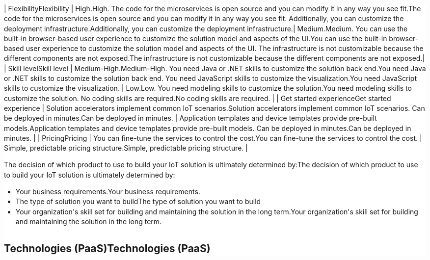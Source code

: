 | <span data-ttu-id="6eeee-161">Flexibility</span><span class="sxs-lookup"><span data-stu-id="6eeee-161">Flexibility</span></span>            | <span data-ttu-id="6eeee-162">High.</span><span class="sxs-lookup"><span data-stu-id="6eeee-162">High.</span></span> <span data-ttu-id="6eeee-163">The code for the microservices is open source and you can modify it in any way you see fit.</span><span class="sxs-lookup"><span data-stu-id="6eeee-163">The code for the microservices is open source and you can modify it in any way you see fit.</span></span> <span data-ttu-id="6eeee-164">Additionally, you can customize the deployment infrastructure.</span><span class="sxs-lookup"><span data-stu-id="6eeee-164">Additionally, you can customize the deployment infrastructure.</span></span>| <span data-ttu-id="6eeee-165">Medium.</span><span class="sxs-lookup"><span data-stu-id="6eeee-165">Medium.</span></span> <span data-ttu-id="6eeee-166">You can use the built-in browser-based user experience to customize the solution model and aspects of the UI.</span><span class="sxs-lookup"><span data-stu-id="6eeee-166">You can use the built-in browser-based user experience to customize the solution model and aspects of the UI.</span></span> <span data-ttu-id="6eeee-167">The infrastructure is not customizable because the different components are not exposed.</span><span class="sxs-lookup"><span data-stu-id="6eeee-167">The infrastructure is not customizable because the different components are not exposed.</span></span>|
| <span data-ttu-id="6eeee-168">Skill level</span><span class="sxs-lookup"><span data-stu-id="6eeee-168">Skill level</span></span>                 | <span data-ttu-id="6eeee-169">Medium-High.</span><span class="sxs-lookup"><span data-stu-id="6eeee-169">Medium-High.</span></span> <span data-ttu-id="6eeee-170">You need Java or .NET skills to customize the solution back end.</span><span class="sxs-lookup"><span data-stu-id="6eeee-170">You need Java or .NET skills to customize the solution back end.</span></span> <span data-ttu-id="6eeee-171">You need JavaScript skills to customize the visualization.</span><span class="sxs-lookup"><span data-stu-id="6eeee-171">You need JavaScript skills to customize the visualization.</span></span> | <span data-ttu-id="6eeee-172">Low.</span><span class="sxs-lookup"><span data-stu-id="6eeee-172">Low.</span></span> <span data-ttu-id="6eeee-173">You need modeling skills to customize the solution.</span><span class="sxs-lookup"><span data-stu-id="6eeee-173">You need modeling skills to customize the solution.</span></span> <span data-ttu-id="6eeee-174">No coding skills are required.</span><span class="sxs-lookup"><span data-stu-id="6eeee-174">No coding skills are required.</span></span> |
| <span data-ttu-id="6eeee-175">Get started experience</span><span class="sxs-lookup"><span data-stu-id="6eeee-175">Get started experience</span></span> | <span data-ttu-id="6eeee-176">Solution accelerators implement common IoT scenarios.</span><span class="sxs-lookup"><span data-stu-id="6eeee-176">Solution accelerators implement common IoT scenarios.</span></span> <span data-ttu-id="6eeee-177">Can be deployed in minutes.</span><span class="sxs-lookup"><span data-stu-id="6eeee-177">Can be deployed in minutes.</span></span> | <span data-ttu-id="6eeee-178">Application templates and device templates provide pre-built models.</span><span class="sxs-lookup"><span data-stu-id="6eeee-178">Application templates and device templates provide pre-built models.</span></span> <span data-ttu-id="6eeee-179">Can be deployed in minutes.</span><span class="sxs-lookup"><span data-stu-id="6eeee-179">Can be deployed in minutes.</span></span> |
| <span data-ttu-id="6eeee-180">Pricing</span><span class="sxs-lookup"><span data-stu-id="6eeee-180">Pricing</span></span>                | <span data-ttu-id="6eeee-181">You can fine-tune the services to control the cost.</span><span class="sxs-lookup"><span data-stu-id="6eeee-181">You can fine-tune the services to control the cost.</span></span> | <span data-ttu-id="6eeee-182">Simple, predictable pricing structure.</span><span class="sxs-lookup"><span data-stu-id="6eeee-182">Simple, predictable pricing structure.</span></span> |

<span data-ttu-id="6eeee-183">The decision of which product to use to build your IoT solution is ultimately determined by:</span><span class="sxs-lookup"><span data-stu-id="6eeee-183">The decision of which product to use to build your IoT solution is ultimately determined by:</span></span>

* <span data-ttu-id="6eeee-184">Your business requirements.</span><span class="sxs-lookup"><span data-stu-id="6eeee-184">Your business requirements.</span></span>
* <span data-ttu-id="6eeee-185">The type of solution you want to build</span><span class="sxs-lookup"><span data-stu-id="6eeee-185">The type of solution you want to build</span></span>
* <span data-ttu-id="6eeee-186">Your organization's skill set for building and maintaining the solution in the long term.</span><span class="sxs-lookup"><span data-stu-id="6eeee-186">Your organization's skill set for building and maintaining the solution in the long term.</span></span>

## <a name="technologies-paas"></a><span data-ttu-id="6eeee-187">Technologies (PaaS)</span><span class="sxs-lookup"><span data-stu-id="6eeee-187">Technologies (PaaS)</span></span>
